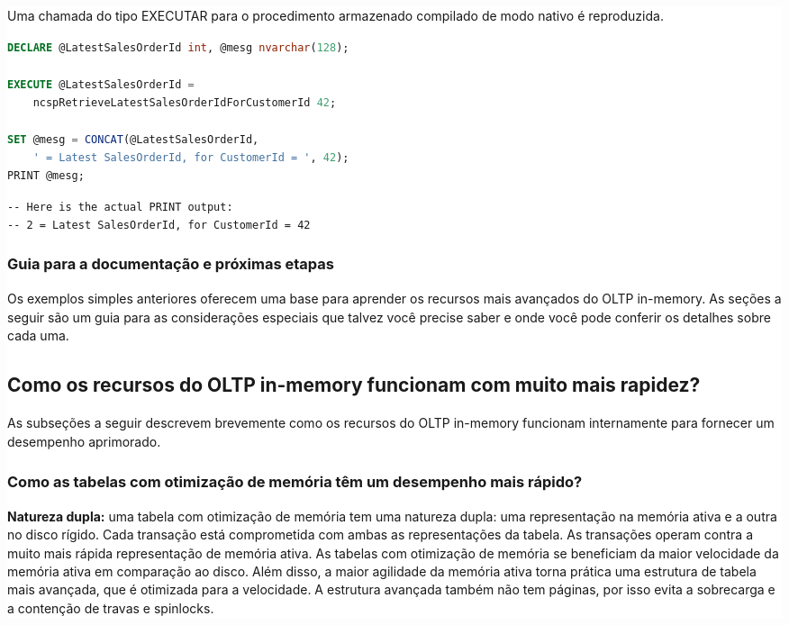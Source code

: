   
  
Uma chamada do tipo EXECUTAR para o procedimento armazenado compilado de modo nativo é reproduzida.  
  
  
  
```sql
DECLARE @LatestSalesOrderId int, @mesg nvarchar(128);
      
EXECUTE @LatestSalesOrderId =  
    ncspRetrieveLatestSalesOrderIdForCustomerId 42;
      
SET @mesg = CONCAT(@LatestSalesOrderId,  
    ' = Latest SalesOrderId, for CustomerId = ', 42);
PRINT @mesg;  
```
      
    -- Here is the actual PRINT output:  
    -- 2 = Latest SalesOrderId, for CustomerId = 42  
  
  
  
  
<a name="guide-to-the-documentation-and-next-steps-32w"></a>  
  
### <a name="guide-to-the-documentation-and-next-steps"></a>Guia para a documentação e próximas etapas  
  
  
Os exemplos simples anteriores oferecem uma base para aprender os recursos mais avançados do OLTP in-memory. As seções a seguir são um guia para as considerações especiais que talvez você precise saber e onde você pode conferir os detalhes sobre cada uma.  
  
  
  
<a name="how-do-in-memory-oltp-features-work-so-much-faster-33v"></a>  
  
## <a name="how-in-memory-oltp-features-work-so-much-faster"></a>Como os recursos do OLTP in-memory funcionam com muito mais rapidez?  
  
  
As subseções a seguir descrevem brevemente como os recursos do OLTP in-memory funcionam internamente para fornecer um desempenho aprimorado.  
  
  
<a name="how-do-memory-optimized-tables-perform-faster-34q"></a>  
  
### <a name="how-memory-optimized-tables-perform-faster"></a>Como as tabelas com otimização de memória têm um desempenho mais rápido?  
  
  
**Natureza dupla:** uma tabela com otimização de memória tem uma natureza dupla: uma representação na memória ativa e a outra no disco rígido. Cada transação está comprometida com ambas as representações da tabela. As transações operam contra a muito mais rápida representação de memória ativa. As tabelas com otimização de memória se beneficiam da maior velocidade da memória ativa em comparação ao disco. Além disso, a maior agilidade da memória ativa torna prática uma estrutura de tabela mais avançada, que é otimizada para a velocidade. A estrutura avançada também não tem páginas, por isso evita a sobrecarga e a contenção de travas e spinlocks.  
  